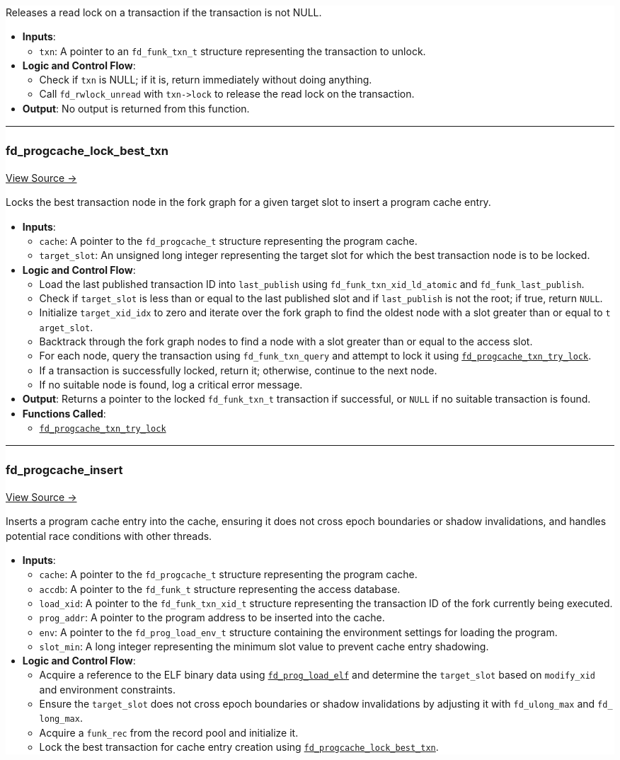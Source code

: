 Releases a read lock on a transaction if the transaction is not NULL.
- **Inputs**:
    - `txn`: A pointer to an `fd_funk_txn_t` structure representing the transaction to unlock.
- **Logic and Control Flow**:
    - Check if `txn` is NULL; if it is, return immediately without doing anything.
    - Call `fd_rwlock_unread` with `txn->lock` to release the read lock on the transaction.
- **Output**: No output is returned from this function.


---
### fd\_progcache\_lock\_best\_txn
[View Source →](<../../../../../src/flamenco/progcache/fd_progcache_user.c#L451>)

Locks the best transaction node in the fork graph for a given target slot to insert a program cache entry.
- **Inputs**:
    - ``cache``: A pointer to the `fd_progcache_t` structure representing the program cache.
    - ``target_slot``: An unsigned long integer representing the target slot for which the best transaction node is to be locked.
- **Logic and Control Flow**:
    - Load the last published transaction ID into `last_publish` using `fd_funk_txn_xid_ld_atomic` and `fd_funk_last_publish`.
    - Check if `target_slot` is less than or equal to the last published slot and if `last_publish` is not the root; if true, return `NULL`.
    - Initialize `target_xid_idx` to zero and iterate over the fork graph to find the oldest node with a slot greater than or equal to `target_slot`.
    - Backtrack through the fork graph nodes to find a node with a slot greater than or equal to the access slot.
    - For each node, query the transaction using `fd_funk_txn_query` and attempt to lock it using [`fd_progcache_txn_try_lock`](<#fd_progcache_txn_try_lock>).
    - If a transaction is successfully locked, return it; otherwise, continue to the next node.
    - If no suitable node is found, log a critical error message.
- **Output**: Returns a pointer to the locked `fd_funk_txn_t` transaction if successful, or `NULL` if no suitable transaction is found.
- **Functions Called**:
    - [`fd_progcache_txn_try_lock`](<#fd_progcache_txn_try_lock>)


---
### fd\_progcache\_insert
[View Source →](<../../../../../src/flamenco/progcache/fd_progcache_user.c#L489>)

Inserts a program cache entry into the cache, ensuring it does not cross epoch boundaries or shadow invalidations, and handles potential race conditions with other threads.
- **Inputs**:
    - ``cache``: A pointer to the `fd_progcache_t` structure representing the program cache.
    - ``accdb``: A pointer to the `fd_funk_t` structure representing the access database.
    - ``load_xid``: A pointer to the `fd_funk_txn_xid_t` structure representing the transaction ID of the fork currently being executed.
    - ``prog_addr``: A pointer to the program address to be inserted into the cache.
    - ``env``: A pointer to the `fd_prog_load_env_t` structure containing the environment settings for loading the program.
    - ``slot_min``: A long integer representing the minimum slot value to prevent cache entry shadowing.
- **Logic and Control Flow**:
    - Acquire a reference to the ELF binary data using [`fd_prog_load_elf`](<fd_prog_load.c.md#fd_prog_load_elf>) and determine the `target_slot` based on `modify_xid` and environment constraints.
    - Ensure the `target_slot` does not cross epoch boundaries or shadow invalidations by adjusting it with `fd_ulong_max` and `fd_long_max`.
    - Acquire a `funk_rec` from the record pool and initialize it.
    - Lock the best transaction for cache entry creation using [`fd_progcache_lock_best_txn`](<#fd_progcache_lock_best_txn>).